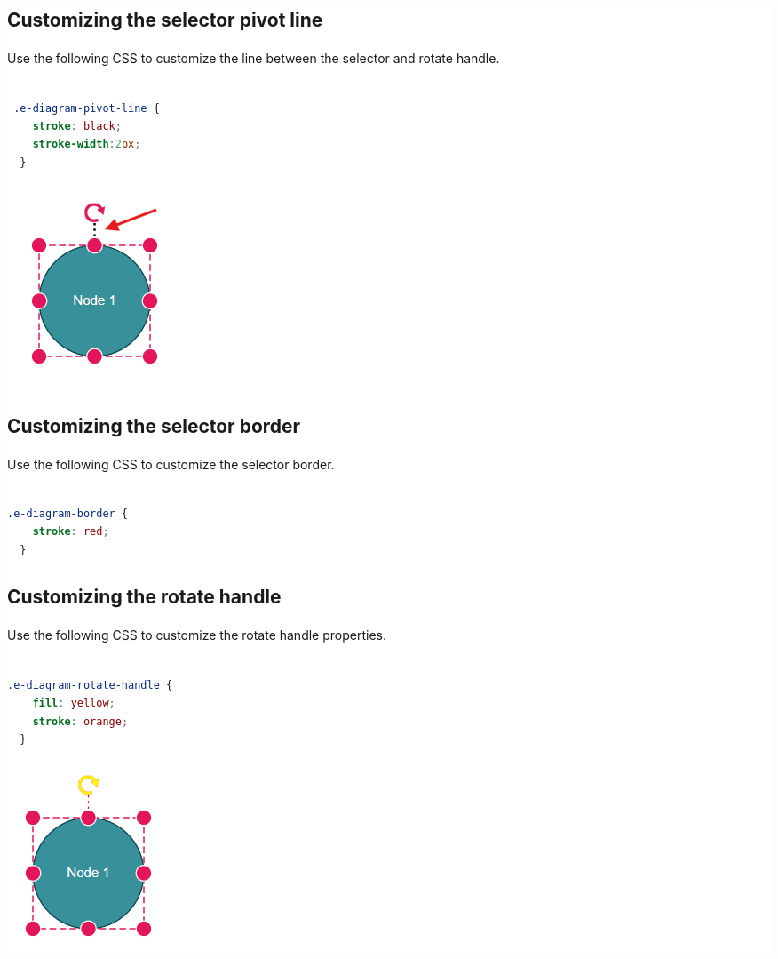 ## Customizing the selector pivot line

Use the following CSS to customize the line between the selector and rotate handle.

```scss

 .e-diagram-pivot-line {
    stroke: black;
    stroke-width:2px;
  }

```
![Pivot line](images/pivot-line.png)

## Customizing the selector border

Use the following CSS to customize the selector border.

```scss

.e-diagram-border {
    stroke: red;
  }

```

## Customizing the rotate handle

Use the following CSS to customize the rotate handle properties.

```scss

.e-diagram-rotate-handle {
    fill: yellow;
    stroke: orange;
  }

```
![Rotate handle](images/rotate-handle.png)
